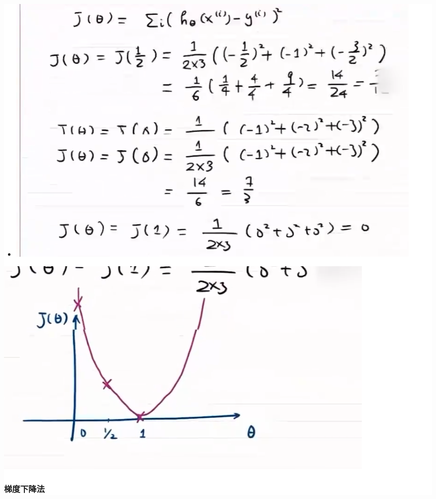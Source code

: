 - ![image-20230125001925496](7.线性模型/image-20230125001925496.png)

![image-20230125002004575](7.线性模型/image-20230125002004575.png)

### 梯度下降法
